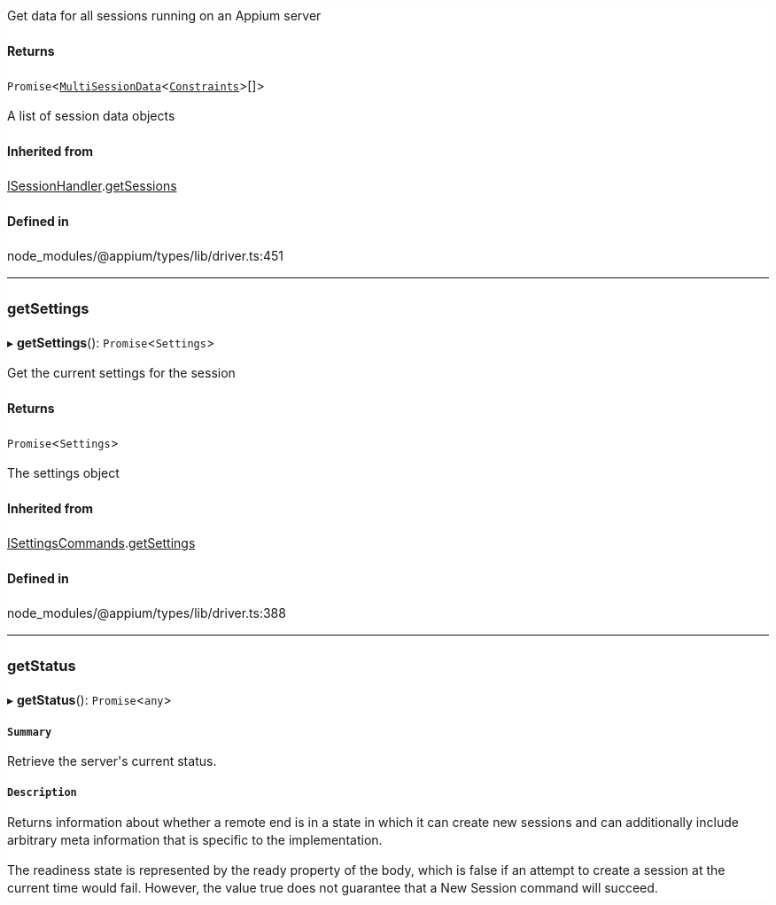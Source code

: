 Get data for all sessions running on an Appium server

#### Returns

`Promise`<[`MultiSessionData`](appium_types.MultiSessionData.md)<[`Constraints`](../modules/appium_types.md#constraints)\>[]\>

A list of session data objects

#### Inherited from

[ISessionHandler](appium_types.ISessionHandler.md).[getSessions](appium_types.ISessionHandler.md#getsessions)

#### Defined in

node_modules/@appium/types/lib/driver.ts:451

___

### getSettings

▸ **getSettings**(): `Promise`<`Settings`\>

Get the current settings for the session

#### Returns

`Promise`<`Settings`\>

The settings object

#### Inherited from

[ISettingsCommands](appium_types.ISettingsCommands.md).[getSettings](appium_types.ISettingsCommands.md#getsettings)

#### Defined in

node_modules/@appium/types/lib/driver.ts:388

___

### getStatus

▸ **getStatus**(): `Promise`<`any`\>

**`Summary`**

Retrieve the server's current status.

**`Description`**

Returns information about whether a remote end is in a state in which it can create new sessions and can additionally include arbitrary meta information that is specific to the implementation.

The readiness state is represented by the ready property of the body, which is false if an attempt to create a session at the current time would fail. However, the value true does not guarantee that a New Session command will succeed.
